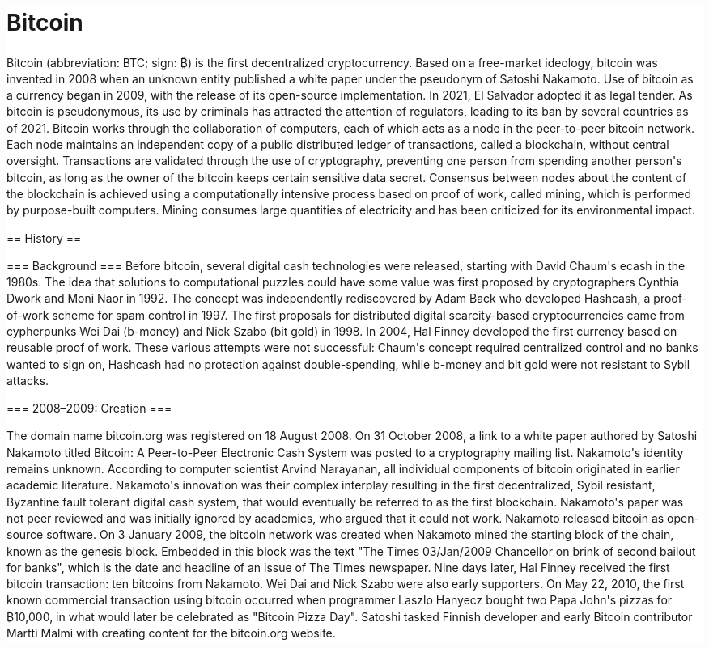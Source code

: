 # Bitcoin

Bitcoin (abbreviation: BTC; sign: ₿) is the first decentralized cryptocurrency. Based on a free-market ideology, bitcoin was invented in 2008 when an unknown entity published a white paper under the pseudonym of Satoshi Nakamoto. Use of bitcoin as a currency began in 2009, with the release of its open-source implementation. In 2021, El Salvador adopted it as legal tender. As bitcoin is pseudonymous, its use by criminals has attracted the attention of regulators, leading to its ban by several countries as of 2021.
Bitcoin works through the collaboration of computers, each of which acts as a node in the peer-to-peer bitcoin network. Each node maintains an independent copy of a public distributed ledger of transactions, called a blockchain, without central oversight. Transactions are validated through the use of cryptography, preventing one person from spending another person's bitcoin, as long as the owner of the bitcoin keeps certain sensitive data secret.
Consensus between nodes about the content of the blockchain is achieved using a computationally intensive process based on proof of work, called mining, which is performed by purpose-built computers. Mining consumes large quantities of electricity and has been criticized for its environmental impact.


== History ==


=== Background ===
Before bitcoin, several digital cash technologies were released, starting with David Chaum's ecash in the 1980s. The idea that solutions to computational puzzles could have some value was first proposed by cryptographers Cynthia Dwork and Moni Naor in 1992. The concept was independently rediscovered by Adam Back who developed Hashcash, a proof-of-work scheme for spam control in 1997. The first proposals for distributed digital scarcity-based cryptocurrencies came from cypherpunks Wei Dai (b-money) and Nick Szabo (bit gold) in 1998. In 2004, Hal Finney developed the first currency based on reusable proof of work. These various attempts were not successful: Chaum's concept required centralized control and no banks wanted to sign on, Hashcash had no protection against double-spending, while b-money and bit gold were not resistant to Sybil attacks.


=== 2008–2009: Creation ===

The domain name bitcoin.org was registered on 18 August 2008. On 31 October 2008, a link to a white paper authored by Satoshi Nakamoto titled Bitcoin: A Peer-to-Peer Electronic Cash System was posted to a cryptography mailing list. Nakamoto's identity remains unknown. According to computer scientist Arvind Narayanan, all individual components of bitcoin originated in earlier academic literature. Nakamoto's innovation was their complex interplay resulting in the first decentralized, Sybil resistant, Byzantine fault tolerant digital cash system, that would eventually be referred to as the first blockchain. Nakamoto's paper was not peer reviewed and was initially ignored by academics, who argued that it could not work.
Nakamoto released bitcoin as open-source software. On 3 January 2009, the bitcoin network was created when Nakamoto mined the starting block of the chain, known as the genesis block. Embedded in this block was the text "The Times 03/Jan/2009 Chancellor on brink of second bailout for banks", which is the date and headline of an issue of The Times newspaper. Nine days later, Hal Finney received the first bitcoin transaction: ten bitcoins from Nakamoto. Wei Dai and Nick Szabo were also early supporters. On May 22, 2010, the first known commercial transaction using bitcoin occurred when programmer Laszlo Hanyecz bought two Papa John's pizzas for ₿10,000, in what would later be celebrated as "Bitcoin Pizza Day". Satoshi tasked Finnish developer and early Bitcoin contributor Martti Malmi with creating content for the bitcoin.org website.
